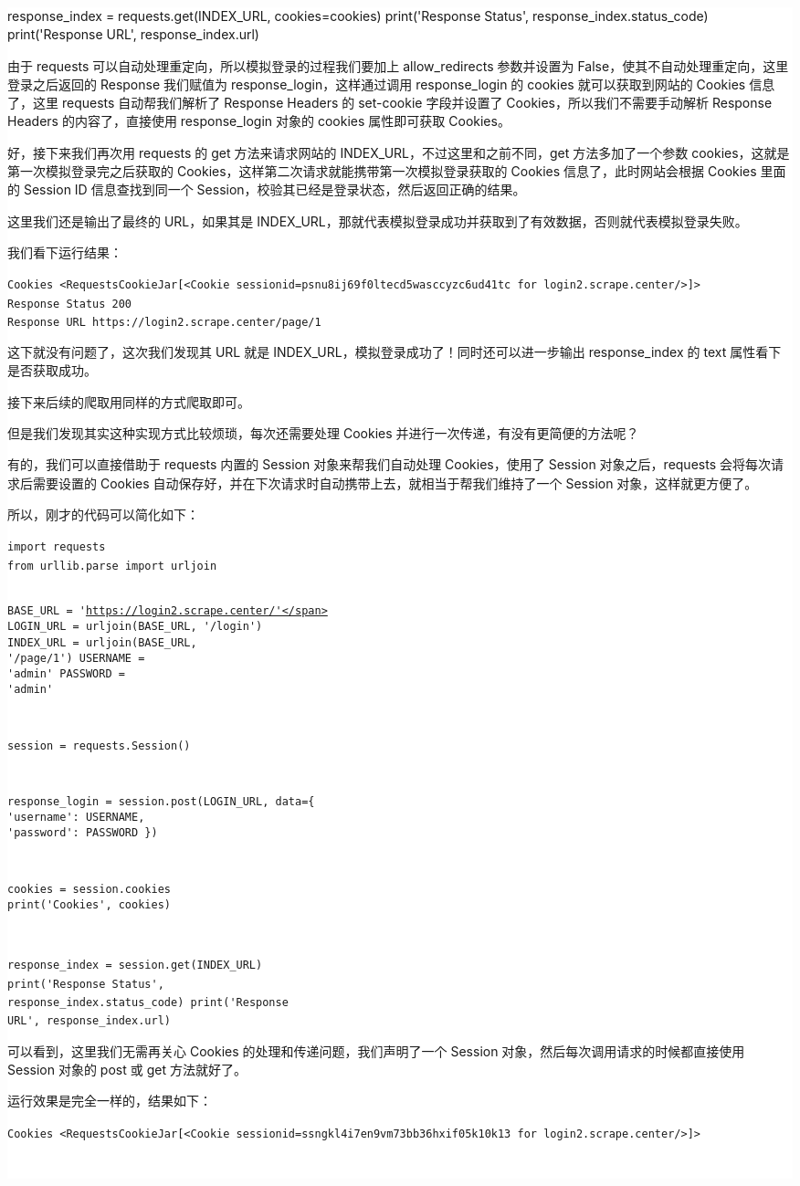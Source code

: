response_index = requests.get(INDEX_URL, cookies=cookies)
print(<span class="hljs-string">'Response Status'</span>, response_index.status_code)
print(<span class="hljs-string">'Response URL'</span>, response_index.url)
</code></pre>
<p data-nodeid="21564">由于 requests 可以自动处理重定向，所以模拟登录的过程我们要加上 allow_redirects 参数并设置为 False，使其不自动处理重定向，这里登录之后返回的 Response 我们赋值为 response_login，这样通过调用 response_login 的 cookies 就可以获取到网站的 Cookies 信息了，这里 requests 自动帮我们解析了 Response Headers 的 set-cookie 字段并设置了 Cookies，所以我们不需要手动解析 Response Headers 的内容了，直接使用 response_login 对象的 cookies 属性即可获取 Cookies。</p>
<p data-nodeid="21565">好，接下来我们再次用 requests 的 get 方法来请求网站的 INDEX_URL，不过这里和之前不同，get 方法多加了一个参数 cookies，这就是第一次模拟登录完之后获取的 Cookies，这样第二次请求就能携带第一次模拟登录获取的 Cookies 信息了，此时网站会根据 Cookies 里面的 Session ID 信息查找到同一个 Session，校验其已经是登录状态，然后返回正确的结果。</p>
<p data-nodeid="21566">这里我们还是输出了最终的 URL，如果其是 INDEX_URL，那就代表模拟登录成功并获取到了有效数据，否则就代表模拟登录失败。</p>
<p data-nodeid="21567">我们看下运行结果：</p>
<pre class="lang-js" data-nodeid="21568"><code data-language="js">Cookies &lt;RequestsCookieJar[<span class="xml"><span class="hljs-tag">&lt;<span class="hljs-name">Cookie</span> <span class="hljs-attr">sessionid</span>=<span class="hljs-string">psnu8ij69f0ltecd5wasccyzc6ud41tc</span> <span class="hljs-attr">for</span> <span class="hljs-attr">login2.scrape.center</span>/&gt;</span></span>]&gt;
Response Status <span class="hljs-number">200</span>
Response URL https:<span class="hljs-comment">//login2.scrape.center/page/1</span>
</code></pre>
<p data-nodeid="21569">这下就没有问题了，这次我们发现其 URL 就是 INDEX_URL，模拟登录成功了！同时还可以进一步输出 response_index 的 text 属性看下是否获取成功。</p>
<p data-nodeid="21570">接下来后续的爬取用同样的方式爬取即可。</p>
<p data-nodeid="21571">但是我们发现其实这种实现方式比较烦琐，每次还需要处理 Cookies 并进行一次传递，有没有更简便的方法呢？</p>
<p data-nodeid="21572">有的，我们可以直接借助于 requests 内置的 Session 对象来帮我们自动处理 Cookies，使用了 Session 对象之后，requests 会将每次请求后需要设置的 Cookies 自动保存好，并在下次请求时自动携带上去，就相当于帮我们维持了一个 Session 对象，这样就更方便了。</p>
<p data-nodeid="21573">所以，刚才的代码可以简化如下：</p>
<pre class="lang-js" data-nodeid="21574"><code data-language="js"><span class="hljs-keyword">import</span> requests
<span class="hljs-keyword">from</span> urllib.parse <span class="hljs-keyword">import</span> urljoin

BASE_URL = <span class="hljs-string">'https://login2.scrape.center/'</span>
LOGIN_URL = urljoin(BASE_URL, <span class="hljs-string">'/login'</span>)
INDEX_URL = urljoin(BASE_URL, <span class="hljs-string">'/page/1'</span>)
USERNAME = <span class="hljs-string">'admin'</span>
PASSWORD = <span class="hljs-string">'admin'</span>

session = requests.Session()

response_login = session.post(LOGIN_URL, data={
   <span class="hljs-string">'username'</span>: USERNAME,
   <span class="hljs-string">'password'</span>: PASSWORD
})

cookies = session.cookies
print(<span class="hljs-string">'Cookies'</span>, cookies)

response_index = session.get(INDEX_URL)
print(<span class="hljs-string">'Response Status'</span>, response_index.status_code)
print(<span class="hljs-string">'Response URL'</span>, response_index.url)
</code></pre>
<p data-nodeid="21575">可以看到，这里我们无需再关心 Cookies 的处理和传递问题，我们声明了一个 Session 对象，然后每次调用请求的时候都直接使用 Session 对象的 post 或 get 方法就好了。</p>
<p data-nodeid="21576">运行效果是完全一样的，结果如下：</p>
<pre class="lang-js" data-nodeid="21577"><code data-language="js">Cookies &lt;RequestsCookieJar[<span class="xml"><span class="hljs-tag">&lt;<span class="hljs-name">Cookie</span> <span class="hljs-attr">sessionid</span>=<span class="hljs-string">ssngkl4i7en9vm73bb36hxif05k10k13</span> <span class="hljs-attr">for</span> <span class="hljs-attr">login2.scrape.center</span>/&gt;</span></span>]&gt;
